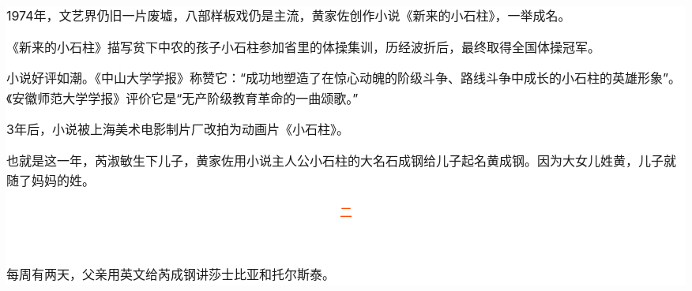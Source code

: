 <p style="line-height: 1.75em;">
<span style="font-size: 16px;">
          1974年，文艺界仍旧一片废墟，八部样板戏仍是主流，黄家佐创作小说《新来的小石柱》，一举成名。
         </span>
</p>
<p style="line-height: 1.75em;">
<span style="font-size: 16px;">
</span>
</p>
<p style="line-height: 1.75em;">
<span style="font-size: 16px;">
          《新来的小石柱》描写贫下中农的孩子小石柱参加省里的体操集训，历经波折后，最终取得全国体操冠军。
         </span>
</p>
<p style="line-height: 1.75em;">
<span style="font-size: 16px;">
</span>
</p>
<p style="line-height: 1.75em;">
<span style="font-size: 16px;">
          小说好评如潮。《中山大学学报》称赞它：“成功地塑造了在惊心动魄的阶级斗争、路线斗争中成长的小石柱的英雄形象”。《安徽师范大学学报》评价它是“无产阶级教育革命的一曲颂歌。”
         </span>
</p>
<p style="line-height: 1.75em;">
<span style="font-size: 16px;">
</span>
</p>
<p style="line-height: 1.75em;">
<span style="font-size: 16px;">
          3年后，小说被上海美术电影制片厂改拍为动画片《小石柱》。
         </span>
</p>
<p style="line-height: 1.75em;">
<span style="font-size: 16px;">
</span>
</p>
<p style="line-height: 1.75em;">
<span style="font-size: 16px;">
          也就是这一年，芮淑敏生下儿子，黄家佐用小说主人公小石柱的大名石成钢给儿子起名黄成钢。因为大女儿姓黄，儿子就随了妈妈的姓。
         </span>
</p>
<p style="line-height: 1.75em;">
<span style="font-size: 16px;">
</span>
</p>
<p style="line-height: 1.75em;text-align: center;">
<span style="font-size: 16px;color: rgb(255, 76, 0);">
          二
         </span>
</p>
<p style="line-height: 1.75em;text-align: center;">
<span style="font-size: 16px;color: rgb(255, 76, 0);">
<br/>
</span>
</p>
<p style="line-height: 1.75em;">
<span style="font-size: 16px;">
          每周有两天，父亲用英文给芮成钢讲莎士比亚和托尔斯泰。
         </span>
</p>
<p style="line-height: 1.75em;">
<span style="font-size: 16px;">
</span>
</p>